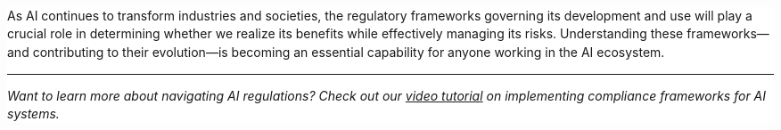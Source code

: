 As AI continues to transform industries and societies, the regulatory frameworks governing its development and use will play a crucial role in determining whether we realize its benefits while effectively managing its risks. Understanding these frameworks—and contributing to their evolution—is becoming an essential capability for anyone working in the AI ecosystem.

---

*Want to learn more about navigating AI regulations? Check out our [video tutorial](/learning/9) on implementing compliance frameworks for AI systems.*
